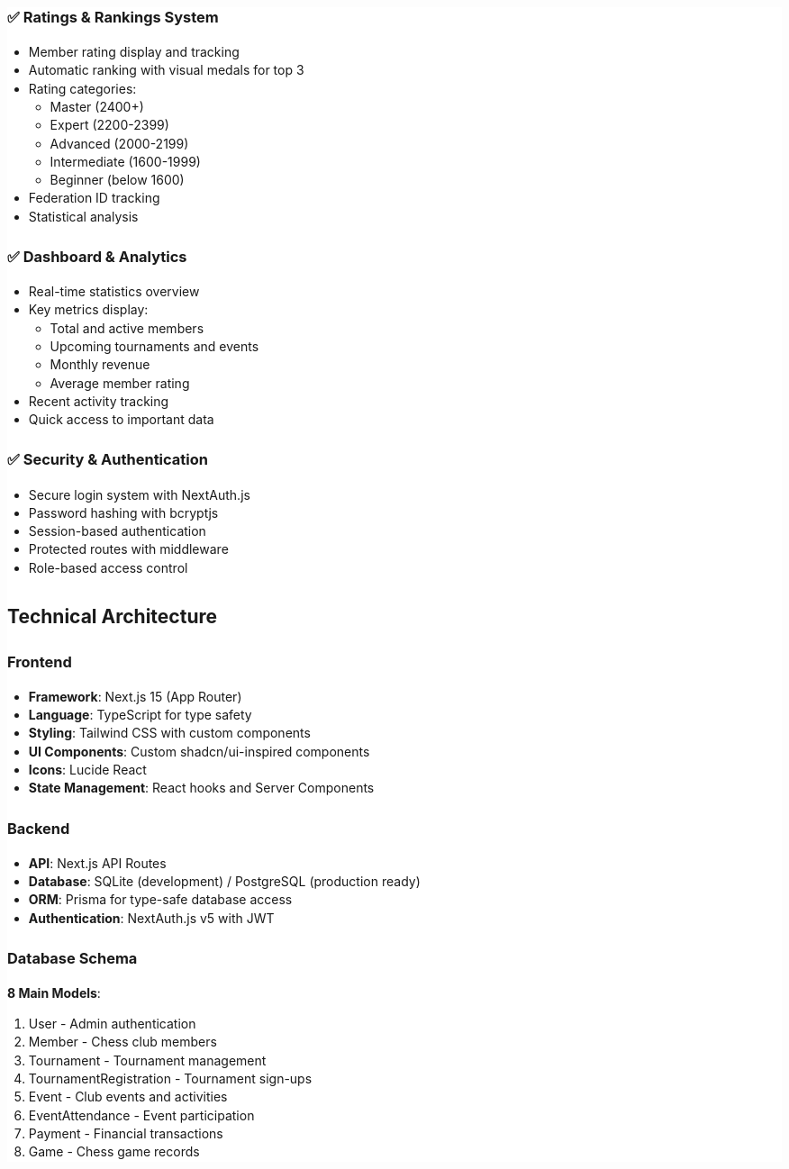 ### ✅ Ratings & Rankings System
- Member rating display and tracking
- Automatic ranking with visual medals for top 3
- Rating categories:
  - Master (2400+)
  - Expert (2200-2399)
  - Advanced (2000-2199)
  - Intermediate (1600-1999)
  - Beginner (below 1600)
- Federation ID tracking
- Statistical analysis

### ✅ Dashboard & Analytics
- Real-time statistics overview
- Key metrics display:
  - Total and active members
  - Upcoming tournaments and events
  - Monthly revenue
  - Average member rating
- Recent activity tracking
- Quick access to important data

### ✅ Security & Authentication
- Secure login system with NextAuth.js
- Password hashing with bcryptjs
- Session-based authentication
- Protected routes with middleware
- Role-based access control

## Technical Architecture

### Frontend
- **Framework**: Next.js 15 (App Router)
- **Language**: TypeScript for type safety
- **Styling**: Tailwind CSS with custom components
- **UI Components**: Custom shadcn/ui-inspired components
- **Icons**: Lucide React
- **State Management**: React hooks and Server Components

### Backend
- **API**: Next.js API Routes
- **Database**: SQLite (development) / PostgreSQL (production ready)
- **ORM**: Prisma for type-safe database access
- **Authentication**: NextAuth.js v5 with JWT

### Database Schema

**8 Main Models**:
1. User - Admin authentication
2. Member - Chess club members
3. Tournament - Tournament management
4. TournamentRegistration - Tournament sign-ups
5. Event - Club events and activities
6. EventAttendance - Event participation
7. Payment - Financial transactions
8. Game - Chess game records
